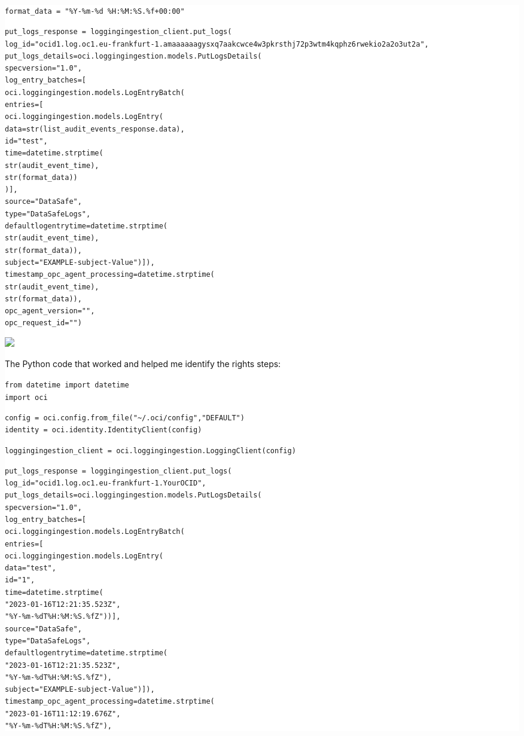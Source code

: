  
  
`format_data = "%Y-%m-%d %H:%M:%S.%f+00:00"`  
  
`put_logs_response = loggingingestion_client.put_logs(`  
    `log_id="ocid1.log.oc1.eu-frankfurt-1.amaaaaaagysxq7aakcwce4w3pkrsthj72p3wtm4kqphz6rwekio2a2o3ut2a",`  
    `put_logs_details=oci.loggingingestion.models.PutLogsDetails(`  
        `specversion="1.0",`  
        `log_entry_batches=[`  
            `oci.loggingingestion.models.LogEntryBatch(`  
                `entries=[`  
                    `oci.loggingingestion.models.LogEntry(`  
                        `data=str(list_audit_events_response.data),`  
                        `id="test",`  
                             `time=datetime.strptime(`  
                           `str(audit_event_time),`  
                    `str(format_data))`  
                        `)],`  
                `source="DataSafe",`  
                `type="DataSafeLogs",`  
                `defaultlogentrytime=datetime.strptime(`  
                    `str(audit_event_time),`  
                    `str(format_data)),`  
                `subject="EXAMPLE-subject-Value")]),`  
    `timestamp_opc_agent_processing=datetime.strptime(`  
        `str(audit_event_time),`  
        `str(format_data)),`  
    `opc_agent_version="",`  
    `opc_request_id="")`  
  
  

![](https://cdn-images-1.medium.com/max/1200/1*bS39ezROtCgJBFl6ZaXusA.png)

The Python code that worked and helped me identify the rights steps:

`from datetime import datetime`  
`import oci`  
  
`config = oci.config.from_file("~/.oci/config","DEFAULT")`  
`identity = oci.identity.IdentityClient(config)`  
  
`loggingingestion_client = oci.loggingingestion.LoggingClient(config)`  
  
  
`put_logs_response = loggingingestion_client.put_logs(`  
    `log_id="ocid1.log.oc1.eu-frankfurt-1.YourOCID",`  
    `put_logs_details=oci.loggingingestion.models.PutLogsDetails(`  
        `specversion="1.0",`  
        `log_entry_batches=[`  
            `oci.loggingingestion.models.LogEntryBatch(`  
                `entries=[`  
                    `oci.loggingingestion.models.LogEntry(`  
                        `data="test",`  
                        `id="1",`  
                        `time=datetime.strptime(`  
                            `"2023-01-16T12:21:35.523Z",`  
                            `"%Y-%m-%dT%H:%M:%S.%fZ"))],`  
                `source="DataSafe",`  
                `type="DataSafeLogs",`  
                `defaultlogentrytime=datetime.strptime(`  
                    `"2023-01-16T12:21:35.523Z",`  
                    `"%Y-%m-%dT%H:%M:%S.%fZ"),`  
                `subject="EXAMPLE-subject-Value")]),`  
    `timestamp_opc_agent_processing=datetime.strptime(`  
        `"2023-01-16T11:12:19.676Z",`  
        `"%Y-%m-%dT%H:%M:%S.%fZ"),`  